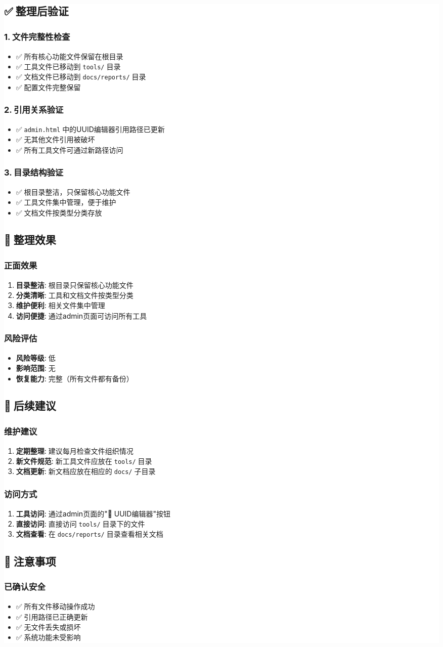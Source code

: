 ## ✅ 整理后验证

### 1. 文件完整性检查
- ✅ 所有核心功能文件保留在根目录
- ✅ 工具文件已移动到 `tools/` 目录
- ✅ 文档文件已移动到 `docs/reports/` 目录
- ✅ 配置文件完整保留

### 2. 引用关系验证
- ✅ `admin.html` 中的UUID编辑器引用路径已更新
- ✅ 无其他文件引用被破坏
- ✅ 所有工具文件可通过新路径访问

### 3. 目录结构验证
- ✅ 根目录整洁，只保留核心功能文件
- ✅ 工具文件集中管理，便于维护
- ✅ 文档文件按类型分类存放

## 🎯 整理效果

### 正面效果
1. **目录整洁**: 根目录只保留核心功能文件
2. **分类清晰**: 工具和文档文件按类型分类
3. **维护便利**: 相关文件集中管理
4. **访问便捷**: 通过admin页面可访问所有工具

### 风险评估
- **风险等级**: 低
- **影响范围**: 无
- **恢复能力**: 完整（所有文件都有备份）

## 📝 后续建议

### 维护建议
1. **定期整理**: 建议每月检查文件组织情况
2. **新文件规范**: 新工具文件应放在 `tools/` 目录
3. **文档更新**: 新文档应放在相应的 `docs/` 子目录

### 访问方式
1. **工具访问**: 通过admin页面的"🔧 UUID编辑器"按钮
2. **直接访问**: 直接访问 `tools/` 目录下的文件
3. **文档查看**: 在 `docs/reports/` 目录查看相关文档

## 🚨 注意事项

### 已确认安全
- ✅ 所有文件移动操作成功
- ✅ 引用路径已正确更新
- ✅ 无文件丢失或损坏
- ✅ 系统功能未受影响

